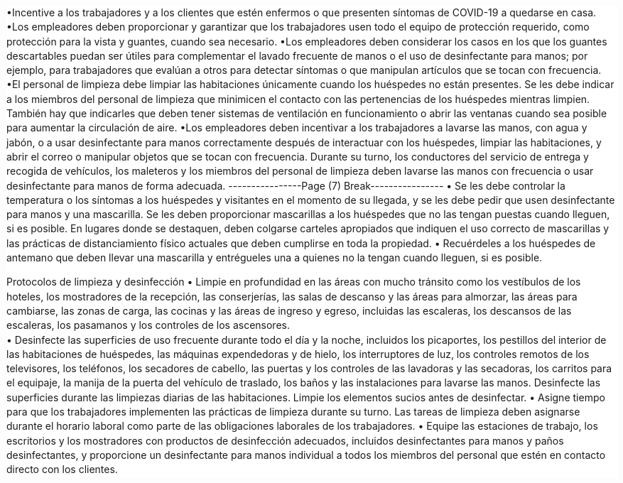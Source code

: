 •Incentive a los trabajadores y a los clientes que estén enfermos o
que presenten síntomas de COVID-19 a quedarse en casa.
•Los empleadores deben proporcionar y garantizar que los
trabajadores usen todo el equipo de protección requerido, como
protección para la vista y guantes, cuando sea necesario.
•Los empleadores deben considerar los casos en los que los guantes
descartables puedan ser útiles para complementar el lavado
frecuente de manos o el uso de desinfectante para manos; por
ejemplo, para trabajadores que evalúan a otros para detectar
síntomas o que manipulan artículos que se tocan con frecuencia.
•El personal de limpieza debe limpiar las habitaciones únicamente
cuando los huéspedes no están presentes. Se les debe indicar a los
miembros del personal de limpieza que minimicen el contacto con las
pertenencias de los huéspedes mientras limpien. También hay que
indicarles que deben tener sistemas de ventilación en funcionamiento o
abrir las ventanas cuando sea posible para aumentar la circulación de
aire.
•Los empleadores deben incentivar a los trabajadores a lavarse las
manos, con agua y jabón, o a usar desinfectante para manos
correctamente después de interactuar con los huéspedes, limpiar las
habitaciones, y abrir el correo o manipular objetos que se tocan con
frecuencia. Durante su turno, los conductores del servicio de entrega y
recogida de vehículos, los maleteros y los miembros del personal de
limpieza deben lavarse las manos con frecuencia o usar desinfectante
para manos de forma adecuada.
----------------Page (7) Break----------------
• Se les debe controlar la temperatura o los síntomas a los huéspedes y 
visitantes en el momento de su llegada, y se les debe pedir que usen 
desinfectante para manos y una mascarilla. Se les deben proporcionar 
mascarillas a los huéspedes que no las tengan puestas cuando lleguen, 
si es posible. En lugares donde se destaquen, deben colgarse carteles 
apropiados que indiquen el uso correcto de mascarillas y las prácticas 
de distanciamiento físico actuales que deben cumplirse en toda la 
propiedad. 
• Recuérdeles a los huéspedes de antemano que deben llevar una 
mascarilla y entrégueles una a quienes no la tengan cuando lleguen, si 
es posible. 
 
   Protocolos de limpieza y desinfección 
• Limpie en profundidad en las áreas con mucho tránsito como los 
vestíbulos de los hoteles, los mostradores de la recepción, las 
conserjerías, las salas de descanso y las áreas para almorzar, las áreas 
para cambiarse, las zonas de carga, las cocinas y las áreas de ingreso 
y egreso, incluidas las escaleras, los descansos de las escaleras, los 
pasamanos y los controles de los ascensores.  
• Desinfecte las superficies de uso frecuente durante todo el día y la 
noche, incluidos los picaportes, los pestillos del interior de las 
habitaciones de huéspedes, las máquinas expendedoras y de hielo, los 
interruptores de luz, los controles remotos de los televisores, los 
teléfonos, los secadores de cabello, las puertas y los controles de las 
lavadoras y las secadoras, los carritos para el equipaje, la manija de la 
puerta del vehículo de traslado, los baños y las instalaciones para 
lavarse las manos. Desinfecte las superficies durante las limpiezas 
diarias de las habitaciones. Limpie los elementos sucios antes de 
desinfectar. 
• Asigne tiempo para que los trabajadores implementen las prácticas de 
limpieza durante su turno. Las tareas de limpieza deben asignarse 
durante el horario laboral como parte de las obligaciones laborales de 
los trabajadores. 
• Equipe las estaciones de trabajo, los escritorios y los mostradores con 
productos de desinfección adecuados, incluidos desinfectantes para 
manos y paños desinfectantes, y proporcione un desinfectante para 
manos individual a todos los miembros del personal que estén en 
contacto directo con los clientes. 